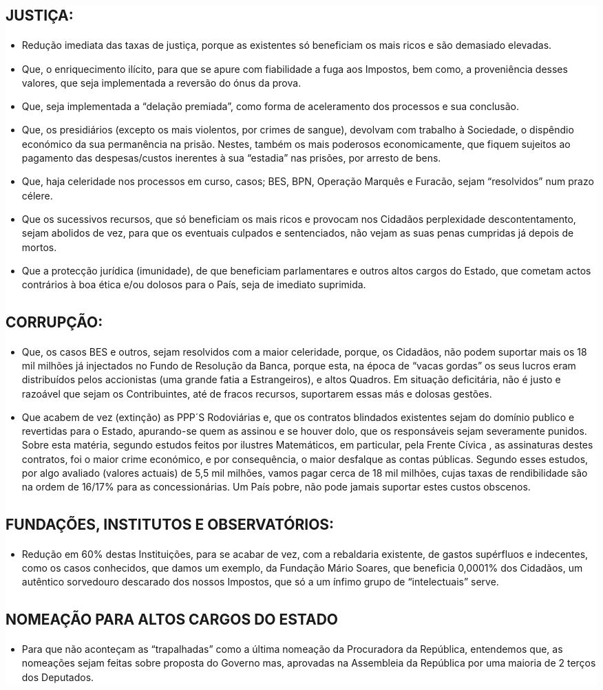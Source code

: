 ## JUSTIÇA:

* Redução imediata das taxas de justiça, porque as existentes só beneficiam os mais ricos e são demasiado elevadas.

* Que, o enriquecimento ilícito, para que se apure com fiabilidade a fuga aos Impostos, bem como, a proveniência desses valores, que seja implementada a reversão do ónus da prova.

* Que, seja implementada a “delação premiada”, como forma de aceleramento dos processos e sua conclusão.

* Que, os presidiários (excepto os mais violentos, por crimes de sangue), devolvam com trabalho à Sociedade, o dispêndio económico da sua permanência na prisão. Nestes, também os mais poderosos economicamente, que fiquem sujeitos ao pagamento das despesas/custos inerentes à sua “estadia” nas prisões, por arresto de bens.

* Que, haja celeridade nos processos em curso, casos; BES, BPN, Operação Marquês e Furacão, sejam “resolvidos” num prazo célere.

* Que os sucessivos recursos, que só beneficiam os mais ricos e provocam nos Cidadãos perplexidade descontentamento, sejam abolidos de vez, para que os eventuais culpados e sentenciados, não vejam as suas penas cumpridas já depois de mortos.

* Que a protecção jurídica (imunidade), de que beneficiam parlamentares e outros altos cargos do Estado, que cometam actos contrários à boa ética e/ou dolosos para o País, seja de imediato suprimida.

## CORRUPÇÃO:

* Que, os casos BES e outros, sejam resolvidos com a maior celeridade, porque, os Cidadãos, não podem suportar mais os 18 mil milhões já injectados no Fundo de Resolução da Banca, porque esta, na época de “vacas gordas” os seus lucros eram distribuídos pelos accionistas (uma grande fatia a Estrangeiros), e altos Quadros. Em situação deficitária, não é justo e razoável que sejam os Contribuintes, até de fracos recursos, suportarem essas más e dolosas gestões.

* Que acabem de vez (extinção) as PPP´S Rodoviárias e, que os contratos blindados existentes sejam do domínio publico e revertidas para o Estado, apurando-se quem as assinou e se houver dolo, que os responsáveis sejam severamente punidos. Sobre esta matéria, segundo estudos feitos por ilustres Matemáticos, em particular, pela Frente Cívica , as assinaturas destes contratos, foi o maior crime económico, e por consequência, o maior desfalque as contas públicas. Segundo esses estudos, por algo avaliado (valores actuais) de 5,5 mil milhões, vamos pagar cerca de 18 mil milhões, cujas taxas de rendibilidade são na ordem de 16/17% para as concessionárias. Um País pobre, não pode jamais suportar estes custos obscenos.

## FUNDAÇÕES, INSTITUTOS E OBSERVATÓRIOS:

* Redução em 60% destas Instituições, para se acabar de vez, com a rebaldaria existente, de gastos supérfluos e indecentes, como os casos conhecidos, que damos um exemplo, da Fundação Mário Soares, que beneficia 0,0001% dos Cidadãos, um autêntico sorvedouro descarado dos nossos Impostos, que só a um ínfimo grupo de “intelectuais” serve.

## NOMEAÇÃO PARA ALTOS CARGOS DO ESTADO

* Para que não aconteçam as “trapalhadas” como a última nomeação da Procuradora da República, entendemos que, as nomeações sejam feitas sobre proposta do Governo mas, aprovadas na Assembleia da República por uma maioria de 2 terços dos Deputados.
